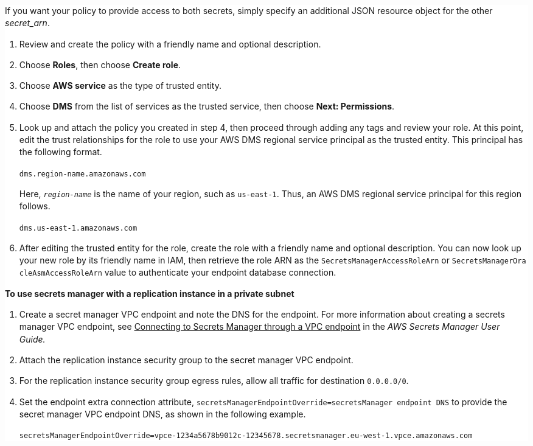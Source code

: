 If you want your policy to provide access to both secrets, simply specify an additional JSON resource object for the other *secret\_arn*\.

1. Review and create the policy with a friendly name and optional description\.

1. Choose **Roles**, then choose **Create role**\.

1. Choose **AWS service** as the type of trusted entity\.

1. Choose **DMS** from the list of services as the trusted service, then choose **Next: Permissions**\.

1. Look up and attach the policy you created in step 4, then proceed through adding any tags and review your role\. At this point, edit the trust relationships for the role to use your AWS DMS regional service principal as the trusted entity\. This principal has the following format\.

   ```
   dms.region-name.amazonaws.com
   ```

   Here, *`region-name`* is the name of your region, such as `us-east-1`\. Thus, an AWS DMS regional service principal for this region follows\.

   ```
   dms.us-east-1.amazonaws.com
   ```

1. After editing the trusted entity for the role, create the role with a friendly name and optional description\. You can now look up your new role by its friendly name in IAM, then retrieve the role ARN as the `SecretsManagerAccessRoleArn` or `SecretsManagerOracleAsmAccessRoleArn` value to authenticate your endpoint database connection\.

**To use secrets manager with a replication instance in a private subnet**

1. Create a secret manager VPC endpoint and note the DNS for the endpoint\. For more information about creating a secrets manager VPC endpoint, see [Connecting to Secrets Manager through a VPC endpoint](https://docs.aws.amazon.com/secretsmanager/latest/userguide/vpc-endpoint-overview.html#vpc-endpoint) []()in the *AWS Secrets Manager User Guide\.*

1. Attach the replication instance security group to the secret manager VPC endpoint\.

1. For the replication instance security group egress rules, allow all traffic for destination `0.0.0.0/0`\.

1. Set the endpoint extra connection attribute, `secretsManagerEndpointOverride=secretsManager endpoint DNS` to provide the secret manager VPC endpoint DNS, as shown in the following example\.

   ```
   secretsManagerEndpointOverride=vpce-1234a5678b9012c-12345678.secretsmanager.eu-west-1.vpce.amazonaws.com
   ```